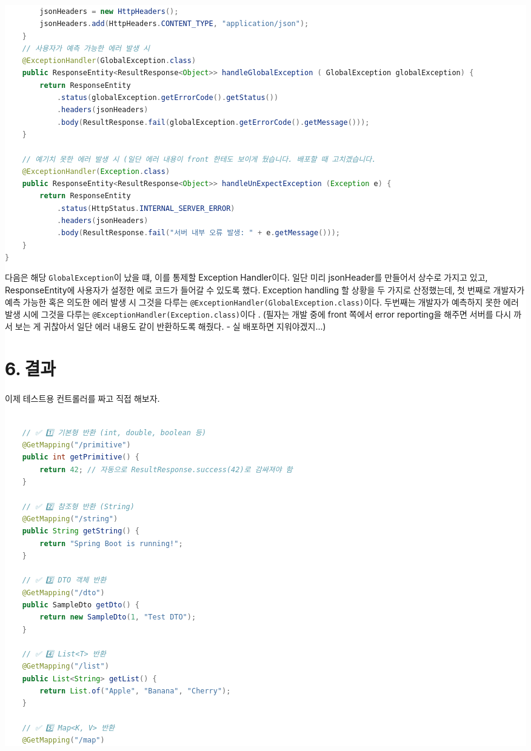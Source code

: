 ```java
        jsonHeaders = new HttpHeaders();
        jsonHeaders.add(HttpHeaders.CONTENT_TYPE, "application/json");
    }
    // 사용자가 예측 가능한 에러 발생 시
    @ExceptionHandler(GlobalException.class)
    public ResponseEntity<ResultResponse<Object>> handleGlobalException ( GlobalException globalException) {
        return ResponseEntity
            .status(globalException.getErrorCode().getStatus())
            .headers(jsonHeaders)
            .body(ResultResponse.fail(globalException.getErrorCode().getMessage()));
    }

    // 예기치 못한 에러 발생 시 (일단 에러 내용이 front 한테도 보이게 뒀습니다. 배포할 때 고치겠습니다.
    @ExceptionHandler(Exception.class)
    public ResponseEntity<ResultResponse<Object>> handleUnExpectException (Exception e) {
        return ResponseEntity
            .status(HttpStatus.INTERNAL_SERVER_ERROR)
            .headers(jsonHeaders)
            .body(ResultResponse.fail("서버 내부 오류 발생: " + e.getMessage()));
    }
}
```

다음은 해당 `GlobalException`이 났을 떄, 이를 통제할 Exception Handler이다. 일단 미리 jsonHeader를 만들어서 상수로 가지고 있고,  ResponseEntity에 사용자가 설정한 에로 코드가 들어갈 수 있도록 했다.
Exception handling 할 상황을 두 가지로 산정했는데, 첫 번째로 개발자가 예측 가능한 혹은 의도한 에러 발생 시 그것을 다루는 `@ExceptionHandler(GlobalException.class)`이다. 두번째는 개발자가 예측하지 못한 에러 발생 시에 그것을 다루는 `@ExceptionHandler(Exception.class)`이다 . (필자는 개발 중에 front 쪽에서 error reporting을 해주면 서버를 다시 까서 보는 게 귀찮아서 일단 에러 내용도 같이 반환하도록 해줬다. - 실 배포하면 지워야겠지...)

# 6. 결과

이제 테스트용 컨트롤러를 짜고 직접 해보자.

```java

    // ✅ 1️⃣ 기본형 반환 (int, double, boolean 등)
    @GetMapping("/primitive")
    public int getPrimitive() {
        return 42; // 자동으로 ResultResponse.success(42)로 감싸져야 함
    }

    // ✅ 2️⃣ 참조형 반환 (String)
    @GetMapping("/string")
    public String getString() {
        return "Spring Boot is running!";
    }

    // ✅ 3️⃣ DTO 객체 반환
    @GetMapping("/dto")
    public SampleDto getDto() {
        return new SampleDto(1, "Test DTO");
    }

    // ✅ 4️⃣ List<T> 반환
    @GetMapping("/list")
    public List<String> getList() {
        return List.of("Apple", "Banana", "Cherry");
    }

    // ✅ 5️⃣ Map<K, V> 반환
    @GetMapping("/map")
```